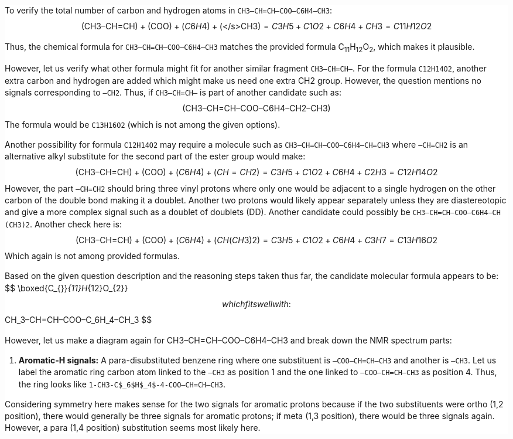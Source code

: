 To verify the total number of carbon and hydrogen atoms in `CH3–CH=CH–COO–C6H4–CH3`:
$$
\text{(CH3–CH=CH)} + (\text{COO}) + (C6H4) + (\text{</s>CH3}) = C3H5 + C1O2 + C6H4 + CH3 = C11H12O2
$$

Thus, the chemical formula for `CH3–CH=CH–COO–C6H4–CH3` matches the provided formula $\text{C}_{11}\text{H}_{12}\text{O}_2$, which makes it plausible. 

However, let us verify what other formula might fit for another similar fragment `CH3–CH=CH–`. For the formula `C12H14O2`, another extra carbon and hydrogen are added which might make us need one extra CH2 group. However, the question mentions no signals corresponding to `–CH2`. Thus, if `CH3–CH=CH–` is part of another candidate such as:
$$
\text{(CH3–CH=CH–COO–C6H4–CH2–CH3)}
$$
The formula would be `C13H16O2` (which is not among the given options).

Another possibility for formula `C12H14O2` may require a molecule such as `CH3–CH=CH–COO–C6H4–CH=CH3` where `–CH=CH2` is an alternative alkyl substitute for the second part of the ester group would make:
$$
\text{(CH3–CH=CH)} + (\text{COO}) + (C6H4) + (\text{$CH=CH2$}) = C3H5 + C1O2 + C6H4 + C2H3 = C12H14O2
$$
However, the part `–CH=CH2` should bring three vinyl protons where only one would be adjacent to a single hydrogen on the other carbon of the double bond making it a doublet. Another two protons would likely appear separately unless they are diastereotopic and give a more complex signal such as a doublet of doublets (DD). Another candidate could possibly be `CH3–CH=CH–COO–C6H4–CH(CH3)2`. Another check here is:
$$
\text{(CH3–CH=CH)} + (\text{COO}) + (C6H4) + (CH(CH3)2) = C3H5 + C1O2 + C6H4 + C3H7 = C13H16O2
$$
Which again is not among provided formulas.

Based on the given question description and the reasoning steps taken thus far, the candidate molecular formula appears to be:
$$
\boxed{C_{}}_{11}H_{12}O_{2}}
$$
which fits well with:
$$
CH_3–CH=CH–COO–C_6H_4–CH_3
$$

However, let us make a diagram again for CH3–CH=CH–COO–C6H4–CH3 and break down the NMR spectrum parts:
1. **Aromatic-H signals:**
    A para-disubstituted benzene ring where one substituent is `–COO–CH=CH–CH3` and another is `–CH3`. Let us label the aromatic ring carbon atom linked to the `–CH3` as position 1 and the one linked to `–COO–CH=CH–CH3` as position 4. Thus, the ring looks like `1-CH3-C$_6$H$_4$-4-COO–CH=CH–CH3`.

Considering symmetry here makes sense for the two signals for aromatic protons because if the two substituents were ortho (1,2 position), there would generally be three signals for aromatic protons; if meta (1,3 position), there would be three signals again. However, a para (1,4 position) substitution seems most likely here.
